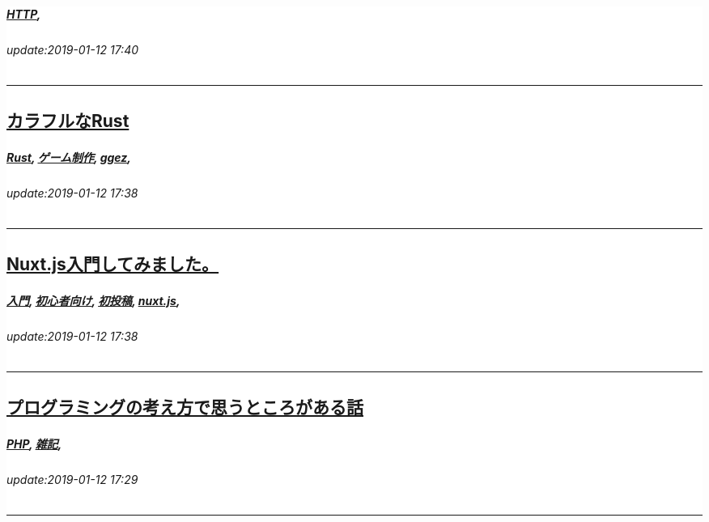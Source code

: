 ##### [HTTP](https://qiita.com/tags/HTTP), 
###### update:2019-01-12 17:40
---
## [カラフルなRust](https://qiita.com/Sylba2050/items/efb73ce617ca85dbe0c8)
##### [Rust](https://qiita.com/tags/Rust), [ゲーム制作](https://qiita.com/tags/ゲーム制作), [ggez](https://qiita.com/tags/ggez), 
###### update:2019-01-12 17:38
---
## [Nuxt.js入門してみました。](https://qiita.com/eyescrem0893/items/6d1e540f866eb9e9dfef)
##### [入門](https://qiita.com/tags/入門), [初心者向け](https://qiita.com/tags/初心者向け), [初投稿](https://qiita.com/tags/初投稿), [nuxt.js](https://qiita.com/tags/nuxt.js), 
###### update:2019-01-12 17:38
---
## [プログラミングの考え方で思うところがある話](https://qiita.com/kento_o/items/d63c9900637cc787f398)
##### [PHP](https://qiita.com/tags/PHP), [雑記](https://qiita.com/tags/雑記), 
###### update:2019-01-12 17:29
---
